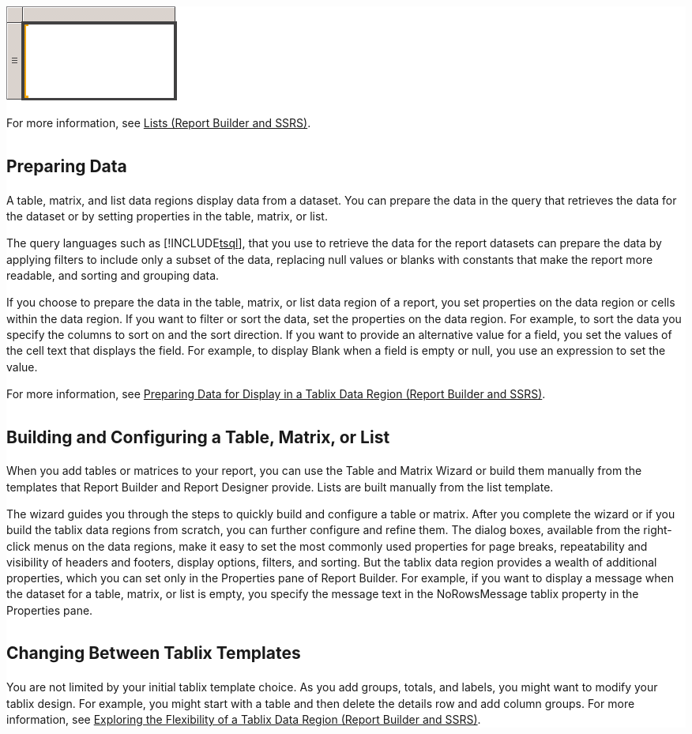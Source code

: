  ![New List added from Toolbox, selected](../../2014/reporting-services/media/rs-listtemplatenewselected.gif "New List added from Toolbox, selected")  
  
 For more information, see [Lists &#40;Report Builder and SSRS&#41;](../../2014/reporting-services/lists-report-builder-and-ssrs.md).  
  

  
##  <a name="PreparingData"></a> Preparing Data  
 A table, matrix, and list data regions display data from a dataset. You can prepare the data in the query that retrieves the data for the dataset or by setting properties in the table, matrix, or list.  
  
 The query languages such as [!INCLUDE[tsql](../../includes/tsql-md.md)], that you use to retrieve the data for the report datasets can prepare the data by applying filters to include only a subset of the data, replacing null values or blanks with constants that make the report more readable, and sorting and grouping data.  
  
 If you choose to prepare the data in the table, matrix, or list data region of a report, you set properties on the data region or cells within the data region. If you want to filter or sort the data, set the properties on the data region. For example, to sort the data you specify the columns to sort on and the sort direction. If you want to provide an alternative value for a field, you set the values of the cell text that displays the field. For example, to display Blank when a field is empty or null, you use an expression to set the value.  
  
 For more information, see [Preparing Data for Display in a Tablix Data Region &#40;Report Builder and SSRS&#41;](../../2014/reporting-services/preparing-data-for-display-in-a-tablix-data-region-report-builder-and-ssrs.md).  
  

  
##  <a name="BuildingConfiguringTableMatrixList"></a> Building and Configuring a Table, Matrix, or List  
 When you add tables or matrices to your report, you can use the Table and Matrix Wizard or build them manually from the templates that Report Builder and Report Designer provide. Lists are built manually from the list template.  
  
 The wizard guides you through the steps to quickly build and configure a table or matrix. After you complete the wizard or if you build the tablix data regions from scratch, you can further configure and refine them. The dialog boxes, available from the right-click menus on the data regions, make it easy to set the most commonly used properties for page breaks, repeatability and visibility of headers and footers, display options, filters, and sorting. But the tablix data region provides a wealth of additional properties, which you can set only in the Properties pane of Report Builder. For example, if you want to display a message when the dataset for a table, matrix, or list is empty, you specify the message text in the NoRowsMessage tablix property in the Properties pane.  
  

  
##  <a name="ChangingBetweenTablixTemplates"></a> Changing Between Tablix Templates  
 You are not limited by your initial tablix template choice. As you add groups, totals, and labels, you might want to modify your tablix design. For example, you might start with a table and then delete the details row and add column groups. For more information, see [Exploring the Flexibility of a Tablix Data Region &#40;Report Builder and SSRS&#41;](../../2014/reporting-services/exploring-the-flexibility-of-a-tablix-data-region-report-builder-and-ssrs.md).  
  